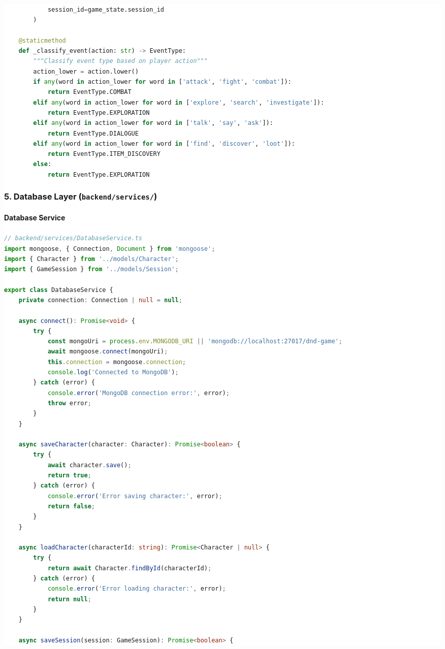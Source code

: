 ```python
            session_id=game_state.session_id
        )
    
    @staticmethod
    def _classify_event(action: str) -> EventType:
        """Classify event type based on player action"""
        action_lower = action.lower()
        if any(word in action_lower for word in ['attack', 'fight', 'combat']):
            return EventType.COMBAT
        elif any(word in action_lower for word in ['explore', 'search', 'investigate']):
            return EventType.EXPLORATION
        elif any(word in action_lower for word in ['talk', 'say', 'ask']):
            return EventType.DIALOGUE
        elif any(word in action_lower for word in ['find', 'discover', 'loot']):
            return EventType.ITEM_DISCOVERY
        else:
            return EventType.EXPLORATION
```

### 5. Database Layer (`backend/services/`)

#### Database Service
```typescript
// backend/services/DatabaseService.ts
import mongoose, { Connection, Document } from 'mongoose';
import { Character } from '../models/Character';
import { GameSession } from '../models/Session';

export class DatabaseService {
    private connection: Connection | null = null;
    
    async connect(): Promise<void> {
        try {
            const mongoUri = process.env.MONGODB_URI || 'mongodb://localhost:27017/dnd-game';
            await mongoose.connect(mongoUri);
            this.connection = mongoose.connection;
            console.log('Connected to MongoDB');
        } catch (error) {
            console.error('MongoDB connection error:', error);
            throw error;
        }
    }
    
    async saveCharacter(character: Character): Promise<boolean> {
        try {
            await character.save();
            return true;
        } catch (error) {
            console.error('Error saving character:', error);
            return false;
        }
    }
    
    async loadCharacter(characterId: string): Promise<Character | null> {
        try {
            return await Character.findById(characterId);
        } catch (error) {
            console.error('Error loading character:', error);
            return null;
        }
    }
    
    async saveSession(session: GameSession): Promise<boolean> {
```